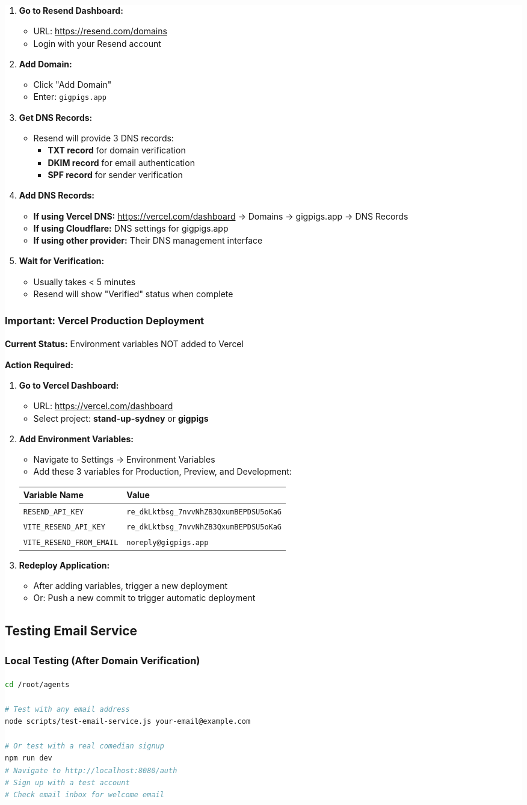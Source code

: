 1. **Go to Resend Dashboard:**
   - URL: https://resend.com/domains
   - Login with your Resend account

2. **Add Domain:**
   - Click "Add Domain"
   - Enter: `gigpigs.app`

3. **Get DNS Records:**
   - Resend will provide 3 DNS records:
     - **TXT record** for domain verification
     - **DKIM record** for email authentication
     - **SPF record** for sender verification

4. **Add DNS Records:**
   - **If using Vercel DNS:** https://vercel.com/dashboard → Domains → gigpigs.app → DNS Records
   - **If using Cloudflare:** DNS settings for gigpigs.app
   - **If using other provider:** Their DNS management interface

5. **Wait for Verification:**
   - Usually takes < 5 minutes
   - Resend will show "Verified" status when complete

### Important: Vercel Production Deployment

**Current Status:** Environment variables NOT added to Vercel

**Action Required:**

1. **Go to Vercel Dashboard:**
   - URL: https://vercel.com/dashboard
   - Select project: **stand-up-sydney** or **gigpigs**

2. **Add Environment Variables:**
   - Navigate to Settings → Environment Variables
   - Add these 3 variables for Production, Preview, and Development:

   | Variable Name | Value |
   |---------------|-------|
   | `RESEND_API_KEY` | `re_dkLktbsg_7nvvNhZB3QxumBEPDSU5oKaG` |
   | `VITE_RESEND_API_KEY` | `re_dkLktbsg_7nvvNhZB3QxumBEPDSU5oKaG` |
   | `VITE_RESEND_FROM_EMAIL` | `noreply@gigpigs.app` |

3. **Redeploy Application:**
   - After adding variables, trigger a new deployment
   - Or: Push a new commit to trigger automatic deployment

## Testing Email Service

### Local Testing (After Domain Verification)

```bash
cd /root/agents

# Test with any email address
node scripts/test-email-service.js your-email@example.com

# Or test with a real comedian signup
npm run dev
# Navigate to http://localhost:8080/auth
# Sign up with a test account
# Check email inbox for welcome email
```
